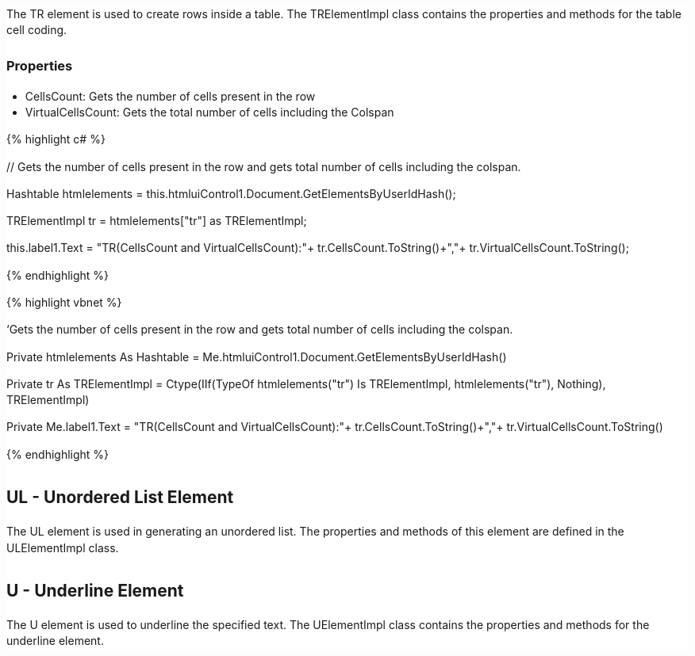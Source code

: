 The TR element is used to create rows inside a table. The TRElementImpl class contains the properties and methods for the table cell coding. 



### Properties



* CellsCount: Gets the number of cells present in the row
* VirtualCellsCount: Gets the total number of cells including the Colspan



{% highlight c# %}



// Gets the number of cells present in the row and gets total number of cells including the colspan.

Hashtable htmlelements = this.htmluiControl1.Document.GetElementsByUserIdHash();

TRElementImpl tr = htmlelements["tr"] as TRElementImpl;

this.label1.Text = "TR(CellsCount and VirtualCellsCount):"+ tr.CellsCount.ToString()+","+ tr.VirtualCellsCount.ToString();

{% endhighlight %}

{% highlight vbnet %}



‘Gets the  number of cells present in the row and gets total number of cells including the colspan.

Private htmlelements As Hashtable = Me.htmluiControl1.Document.GetElementsByUserIdHash()

Private tr As TRElementImpl = Ctype(IIf(TypeOf htmlelements("tr") Is TRElementImpl, htmlelements("tr"), Nothing), TRElementImpl)

Private Me.label1.Text = "TR(CellsCount and VirtualCellsCount):"+ tr.CellsCount.ToString()+","+ tr.VirtualCellsCount.ToString()

{% endhighlight %}

## UL - Unordered List Element

The UL element is used in generating an unordered list. The properties and methods of this element are defined in the ULElementImpl class.



## U - Underline Element

The U element is used to underline the specified text. The UElementImpl class contains the properties and methods for the underline element.


